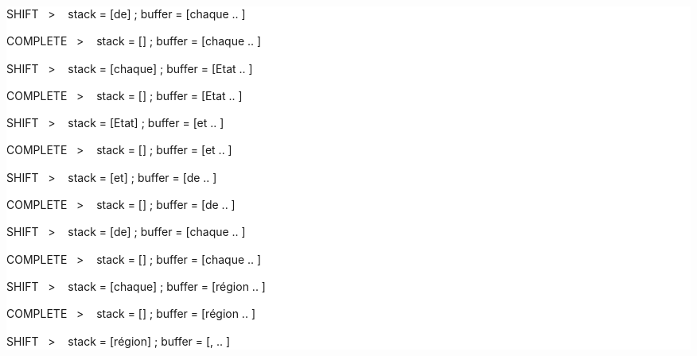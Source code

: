 SHIFT&nbsp;&nbsp;&nbsp;>&nbsp;&nbsp;&nbsp; stack = [de]   ; buffer = [chaque .. ]

COMPLETE&nbsp;&nbsp;&nbsp;>&nbsp;&nbsp;&nbsp; stack = []   ; buffer = [chaque .. ]

SHIFT&nbsp;&nbsp;&nbsp;>&nbsp;&nbsp;&nbsp; stack = [chaque]   ; buffer = [Etat .. ]

COMPLETE&nbsp;&nbsp;&nbsp;>&nbsp;&nbsp;&nbsp; stack = []   ; buffer = [Etat .. ]

SHIFT&nbsp;&nbsp;&nbsp;>&nbsp;&nbsp;&nbsp; stack = [Etat]   ; buffer = [et .. ]

COMPLETE&nbsp;&nbsp;&nbsp;>&nbsp;&nbsp;&nbsp; stack = []   ; buffer = [et .. ]

SHIFT&nbsp;&nbsp;&nbsp;>&nbsp;&nbsp;&nbsp; stack = [et]   ; buffer = [de .. ]

COMPLETE&nbsp;&nbsp;&nbsp;>&nbsp;&nbsp;&nbsp; stack = []   ; buffer = [de .. ]

SHIFT&nbsp;&nbsp;&nbsp;>&nbsp;&nbsp;&nbsp; stack = [de]   ; buffer = [chaque .. ]

COMPLETE&nbsp;&nbsp;&nbsp;>&nbsp;&nbsp;&nbsp; stack = []   ; buffer = [chaque .. ]

SHIFT&nbsp;&nbsp;&nbsp;>&nbsp;&nbsp;&nbsp; stack = [chaque]   ; buffer = [région .. ]

COMPLETE&nbsp;&nbsp;&nbsp;>&nbsp;&nbsp;&nbsp; stack = []   ; buffer = [région .. ]

SHIFT&nbsp;&nbsp;&nbsp;>&nbsp;&nbsp;&nbsp; stack = [région]   ; buffer = [, .. ]

